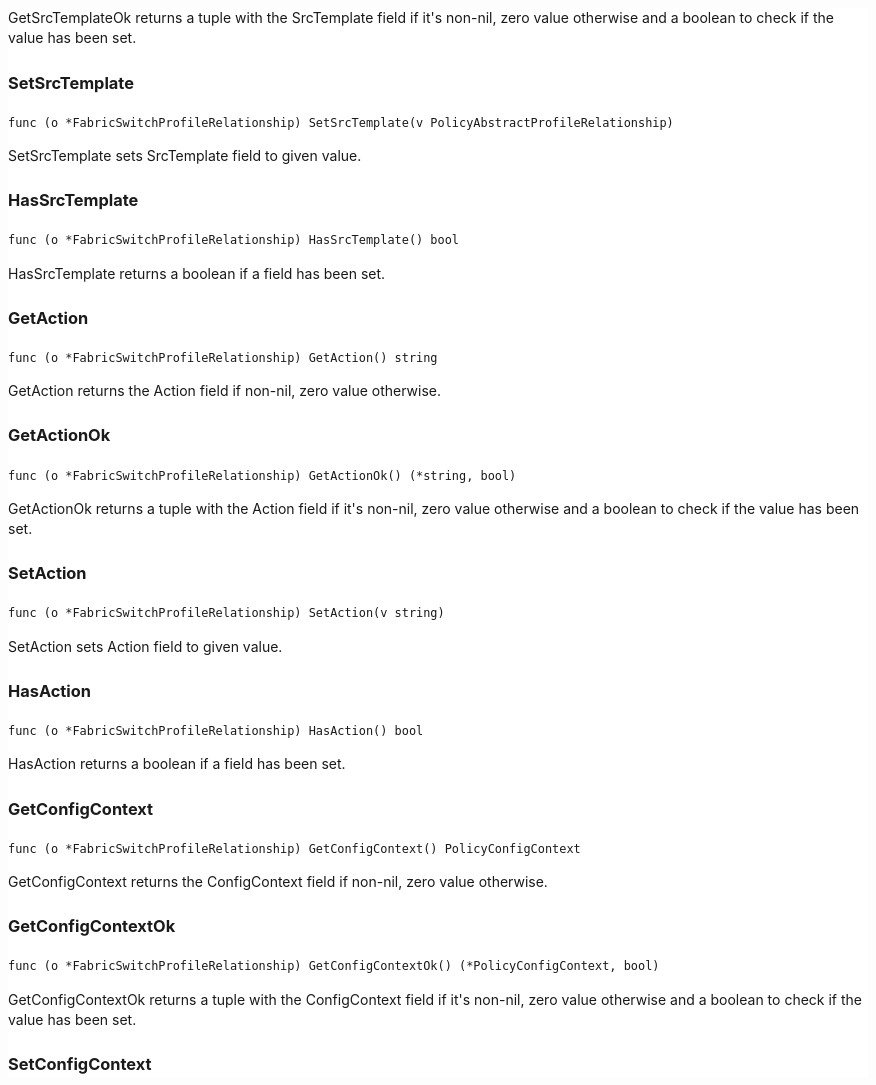 GetSrcTemplateOk returns a tuple with the SrcTemplate field if it's non-nil, zero value otherwise
and a boolean to check if the value has been set.

### SetSrcTemplate

`func (o *FabricSwitchProfileRelationship) SetSrcTemplate(v PolicyAbstractProfileRelationship)`

SetSrcTemplate sets SrcTemplate field to given value.

### HasSrcTemplate

`func (o *FabricSwitchProfileRelationship) HasSrcTemplate() bool`

HasSrcTemplate returns a boolean if a field has been set.

### GetAction

`func (o *FabricSwitchProfileRelationship) GetAction() string`

GetAction returns the Action field if non-nil, zero value otherwise.

### GetActionOk

`func (o *FabricSwitchProfileRelationship) GetActionOk() (*string, bool)`

GetActionOk returns a tuple with the Action field if it's non-nil, zero value otherwise
and a boolean to check if the value has been set.

### SetAction

`func (o *FabricSwitchProfileRelationship) SetAction(v string)`

SetAction sets Action field to given value.

### HasAction

`func (o *FabricSwitchProfileRelationship) HasAction() bool`

HasAction returns a boolean if a field has been set.

### GetConfigContext

`func (o *FabricSwitchProfileRelationship) GetConfigContext() PolicyConfigContext`

GetConfigContext returns the ConfigContext field if non-nil, zero value otherwise.

### GetConfigContextOk

`func (o *FabricSwitchProfileRelationship) GetConfigContextOk() (*PolicyConfigContext, bool)`

GetConfigContextOk returns a tuple with the ConfigContext field if it's non-nil, zero value otherwise
and a boolean to check if the value has been set.

### SetConfigContext
